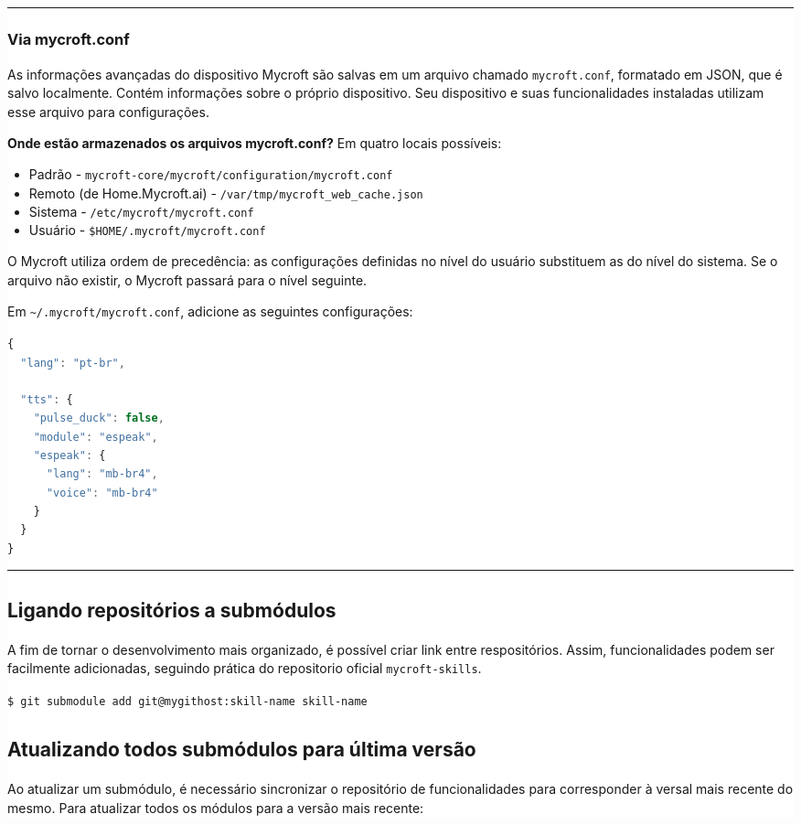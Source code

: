 

---



### Via mycroft.conf

As informações avançadas do dispositivo Mycroft são salvas em um arquivo chamado `mycroft.conf`, formatado em JSON, que é salvo localmente. Contém informações sobre o próprio dispositivo. Seu dispositivo e suas funcionalidades instaladas utilizam esse arquivo para configurações.

**Onde estão armazenados os arquivos mycroft.conf?**
Em quatro locais possíveis:
- Padrão - `mycroft-core/mycroft/configuration/mycroft.conf`
- Remoto (de Home.Mycroft.ai) - `/var/tmp/mycroft_web_cache.json`
- Sistema - `/etc/mycroft/mycroft.conf`
- Usuário - `$HOME/.mycroft/mycroft.conf`

O Mycroft utiliza ordem de precedência: as configurações definidas no nível do usuário substituem as do nível do sistema. Se o arquivo não existir, o Mycroft passará para o nível seguinte.


Em `~/.mycroft/mycroft.conf`, adicione as seguintes configurações:

```js
{
  "lang": "pt-br",
  
  "tts": {
    "pulse_duck": false,
    "module": "espeak",
    "espeak": {
      "lang": "mb-br4",
      "voice": "mb-br4"
    }
  }
}
```

---


## Ligando repositórios a submódulos
 
 A fim de tornar o desenvolvimento mais organizado, é possível criar link entre respositórios. Assim, funcionalidades podem ser facilmente adicionadas, seguindo prática do repositorio oficial `mycroft-skills`.
 
```sh
$ git submodule add git@mygithost:skill-name skill-name
```

## Atualizando todos submódulos para última versão

Ao atualizar um submódulo, é necessário sincronizar o repositório de funcionalidades para corresponder à versal mais recente do mesmo. Para atualizar todos os módulos para a versão mais recente:
